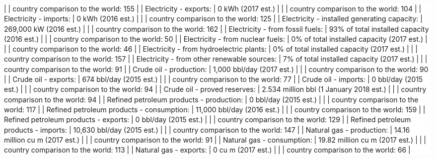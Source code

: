 | | country comparison to the world: 155 |
| Electricity - exports: | 0 kWh (2017 est.) |
| | country comparison to the world: 104 |
| Electricity - imports: | 0 kWh (2016 est.) |
| | country comparison to the world: 125 |
| Electricity - installed generating capacity: | 269,000 kW (2016 est.) |
| | country comparison to the world: 162 |
| Electricity - from fossil fuels: | 93% of total installed capacity (2016 est.) |
| | country comparison to the world: 50 |
| Electricity - from nuclear fuels: | 0% of total installed capacity (2017 est.) |
| | country comparison to the world: 46 |
| Electricity - from hydroelectric plants: | 0% of total installed capacity (2017 est.) |
| | country comparison to the world: 157 |
| Electricity - from other renewable sources: | 7% of total installed capacity (2017 est.) |
| | country comparison to the world: 91 |
| Crude oil - production: | 1,000 bbl/day (2017 est.) |
| | country comparison to the world: 90 |
| Crude oil - exports: | 674 bbl/day (2015 est.) |
| | country comparison to the world: 77 |
| Crude oil - imports: | 0 bbl/day (2015 est.) |
| | country comparison to the world: 94 |
| Crude oil - proved reserves: | 2.534 million bbl (1 January 2018 est.) |
| | country comparison to the world: 94 |
| Refined petroleum products - production: | 0 bbl/day (2015 est.) |
| | country comparison to the world: 117 |
| Refined petroleum products - consumption: | 11,000 bbl/day (2016 est.) |
| | country comparison to the world: 159 |
| Refined petroleum products - exports: | 0 bbl/day (2015 est.) |
| | country comparison to the world: 129 |
| Refined petroleum products - imports: | 10,630 bbl/day (2015 est.) |
| | country comparison to the world: 147 |
| Natural gas - production: | 14.16 million cu m (2017 est.) |
| | country comparison to the world: 91 |
| Natural gas - consumption: | 19.82 million cu m (2017 est.) |
| | country comparison to the world: 113 |
| Natural gas - exports: | 0 cu m (2017 est.) |
| | country comparison to the world: 66 |
